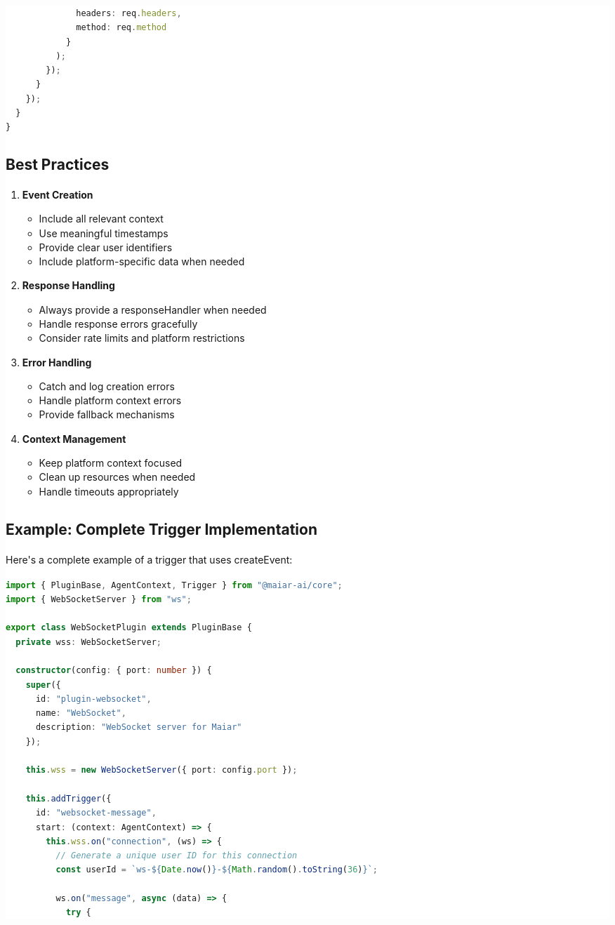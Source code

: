 ```typescript
              headers: req.headers,
              method: req.method
            }
          );
        });
      }
    });
  }
}
```

## Best Practices

1. **Event Creation**

   - Include all relevant context
   - Use meaningful timestamps
   - Provide clear user identifiers
   - Include platform-specific data when needed

2. **Response Handling**

   - Always provide a responseHandler when needed
   - Handle response errors gracefully
   - Consider rate limits and platform restrictions

3. **Error Handling**

   - Catch and log creation errors
   - Handle platform context errors
   - Provide fallback mechanisms

4. **Context Management**
   - Keep platform context focused
   - Clean up resources when needed
   - Handle timeouts appropriately

## Example: Complete Trigger Implementation

Here's a complete example of a trigger that uses createEvent:

```typescript
import { PluginBase, AgentContext, Trigger } from "@maiar-ai/core";
import { WebSocketServer } from "ws";

export class WebSocketPlugin extends PluginBase {
  private wss: WebSocketServer;

  constructor(config: { port: number }) {
    super({
      id: "plugin-websocket",
      name: "WebSocket",
      description: "WebSocket server for Maiar"
    });

    this.wss = new WebSocketServer({ port: config.port });

    this.addTrigger({
      id: "websocket-message",
      start: (context: AgentContext) => {
        this.wss.on("connection", (ws) => {
          // Generate a unique user ID for this connection
          const userId = `ws-${Date.now()}-${Math.random().toString(36)}`;

          ws.on("message", async (data) => {
            try {
```